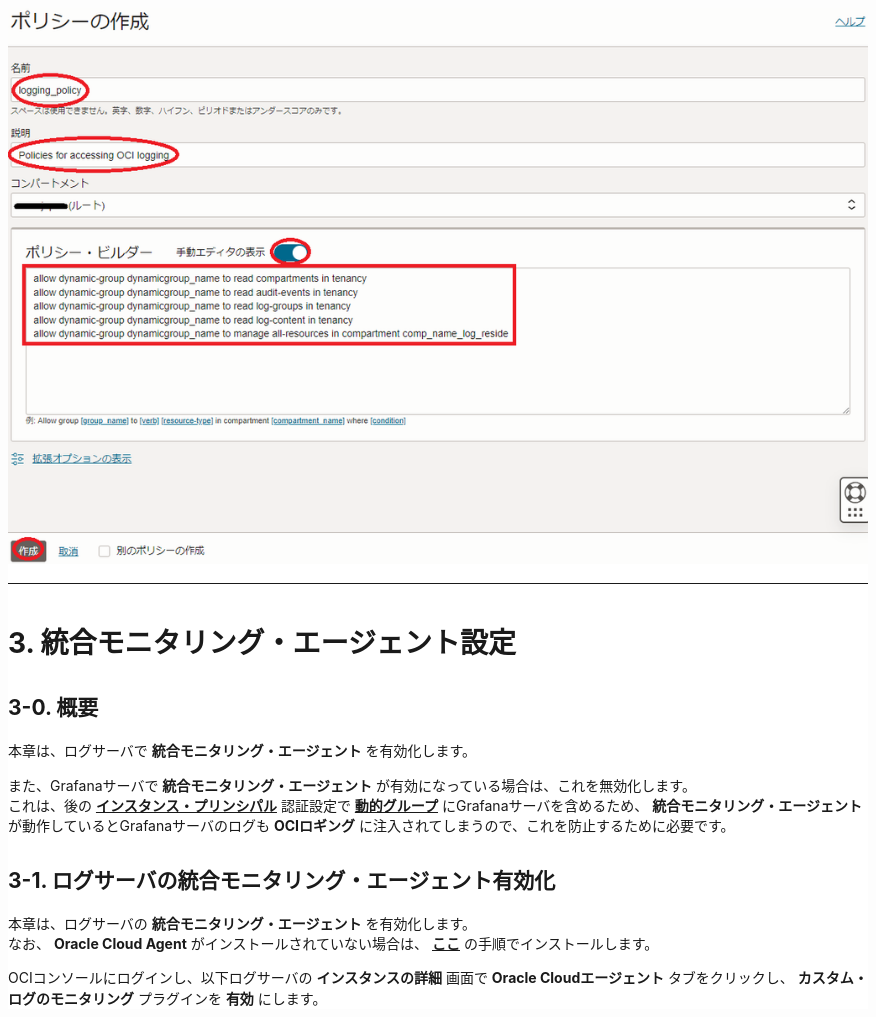    ![画面ショット](console_page05.png)

***
# 3. 統合モニタリング・エージェント設定

## 3-0. 概要

本章は、ログサーバで **統合モニタリング・エージェント** を有効化します。

また、Grafanaサーバで **統合モニタリング・エージェント** が有効になっている場合は、これを無効化します。  
これは、後の **[インスタンス・プリンシパル](../../#5-15-インスタンスプリンシパル)** 認証設定で **[動的グループ](../../#5-16-動的グループ)** にGrafanaサーバを含めるため、 **統合モニタリング・エージェント** が動作しているとGrafanaサーバのログも **OCIロギング** に注入されてしまうので、これを防止するために必要です。

## 3-1. ログサーバの統合モニタリング・エージェント有効化

本章は、ログサーバの **統合モニタリング・エージェント** を有効化します。  
なお、 **Oracle Cloud Agent** がインストールされていない場合は、 **[ここ](https://docs.oracle.com/ja-jp/iaas/Content/Compute/Tasks/manage-plugins.htm#install-agent)** の手順でインストールします。

OCIコンソールにログインし、以下ログサーバの **インスタンスの詳細** 画面で **Oracle Cloudエージェント** タブをクリックし、 **カスタム・ログのモニタリング** プラグインを **有効** にします。
